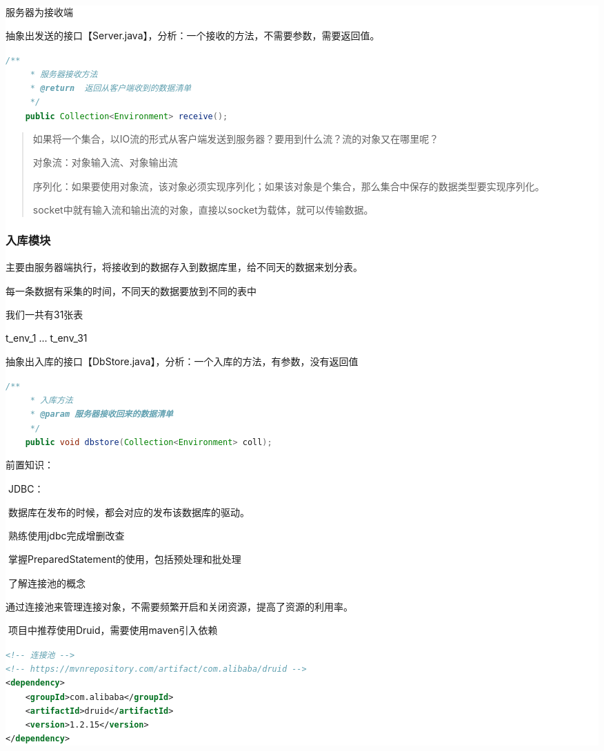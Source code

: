 服务器为接收端

抽象出发送的接口【Server.java】，分析：一个接收的方法，不需要参数，需要返回值。

```java
/**
	 * 服务器接收方法
	 * @return	返回从客户端收到的数据清单
	 */
	public Collection<Environment> receive();
```

> 如果将一个集合，以IO流的形式从客户端发送到服务器？要用到什么流？流的对象又在哪里呢？
>
> 对象流：对象输入流、对象输出流
>
> 序列化：如果要使用对象流，该对象必须实现序列化；如果该对象是个集合，那么集合中保存的数据类型要实现序列化。
>
> socket中就有输入流和输出流的对象，直接以socket为载体，就可以传输数据。



### 入库模块

主要由服务器端执行，将接收到的数据存入到数据库里，给不同天的数据来划分表。

每一条数据有采集的时间，不同天的数据要放到不同的表中

我们一共有31张表

t_env_1 ... t_env_31

抽象出入库的接口【DbStore.java】，分析：一个入库的方法，有参数，没有返回值

```java
/**
	 * 入库方法
	 * @param 服务器接收回来的数据清单
	 */
	public void dbstore(Collection<Environment> coll);
```

前置知识：

​	JDBC：

​		数据库在发布的时候，都会对应的发布该数据库的驱动。

​		熟练使用jdbc完成增删改查

​		掌握PreparedStatement的使用，包括预处理和批处理

​		了解连接池的概念

​			通过连接池来管理连接对象，不需要频繁开启和关闭资源，提高了资源的利用率。

​			项目中推荐使用Druid，需要使用maven引入依赖

```xml
<!-- 连接池 -->
<!-- https://mvnrepository.com/artifact/com.alibaba/druid -->
<dependency>
    <groupId>com.alibaba</groupId>
    <artifactId>druid</artifactId>
    <version>1.2.15</version>
</dependency>
```
